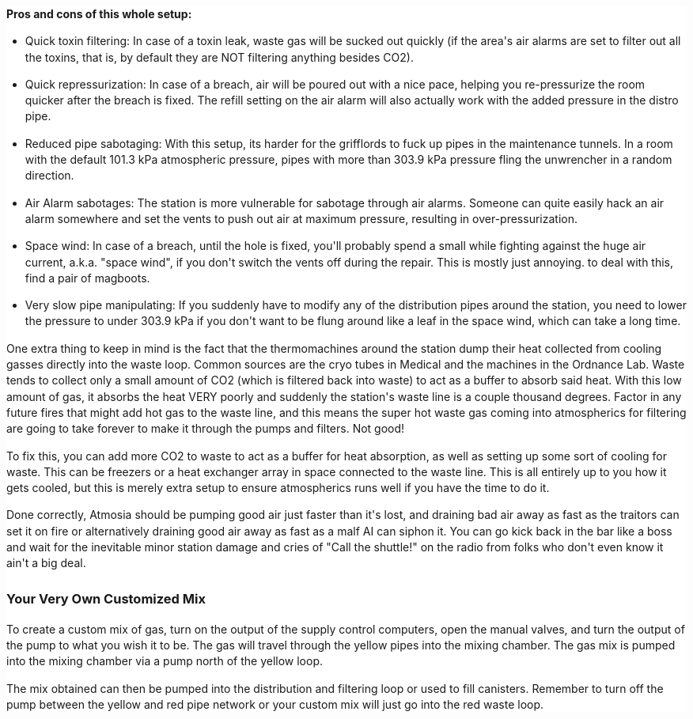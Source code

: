 **Pros and cons of this whole setup:**

+ Quick toxin filtering: In case of a toxin leak, waste gas will be sucked out quickly (if the area's air alarms are set to filter out all the toxins, that is, by default they are NOT filtering anything besides CO2).

+ Quick repressurization: In case of a breach, air will be poured out with a nice pace, helping you re-pressurize the room quicker after the breach is fixed. The refill setting on the air alarm will also actually work with the added pressure in the distro pipe.

+ Reduced pipe sabotaging: With this setup, its harder for the grifflords to fuck up pipes in the maintenance tunnels. In a room with the default 101.3 kPa atmospheric pressure, pipes with more than 303.9 kPa pressure fling the unwrencher in a random direction.

- Air Alarm sabotages: The station is more vulnerable for sabotage through air alarms. Someone can quite easily hack an air alarm somewhere and set the vents to push out air at maximum pressure, resulting in over-pressurization.

- Space wind: In case of a breach, until the hole is fixed, you'll probably spend a small while fighting against the huge air current, a.k.a. "space wind", if you don't switch the vents off during the repair. This is mostly just annoying. to deal with this, find a pair of magboots.

- Very slow pipe manipulating: If you suddenly have to modify any of the distribution pipes around the station, you need to lower the pressure to under 303.9 kPa if you don't want to be flung around like a leaf in the space wind, which can take a long time.

One extra thing to keep in mind is the fact that the thermomachines around the station dump their heat collected from cooling gasses directly into the waste loop. Common sources are the cryo tubes in Medical and the machines in the Ordnance Lab. Waste tends to collect only a small amount of CO2 (which is filtered back into waste) to act as a buffer to absorb said heat. With this low amount of gas, it absorbs the heat VERY poorly and suddenly the station's waste line is a couple thousand degrees. Factor in any future fires that might add hot gas to the waste line, and this means the super hot waste gas coming into atmospherics for filtering are going to take forever to make it through the pumps and filters. Not good!

To fix this, you can add more CO2 to waste to act as a buffer for heat absorption, as well as setting up some sort of cooling for waste. This can be freezers or a heat exchanger array in space connected to the waste line. This is all entirely up to you how it gets cooled, but this is merely extra setup to ensure atmospherics runs well if you have the time to do it. 

Done correctly, Atmosia should be pumping good air just faster than it's lost, and draining bad air away as fast as the traitors can set it on fire or alternatively draining good air away as fast as a malf AI can siphon it. You can go kick back in the bar like a boss and wait for the inevitable minor station damage and cries of "Call the shuttle!" on the radio from folks who don't even know it ain't a big deal. 

### Your Very Own Customized Mix

To create a custom mix of gas, turn on the output of the supply control computers, open the manual valves, and turn the output of the pump to what you wish it to be. The gas will travel through the yellow pipes into the mixing chamber. The gas mix is pumped into the mixing chamber via a pump north of the yellow loop.

The mix obtained can then be pumped into the distribution and filtering loop or used to fill canisters. Remember to turn off the pump between the yellow and red pipe network or your custom mix will just go into the red waste loop. 
